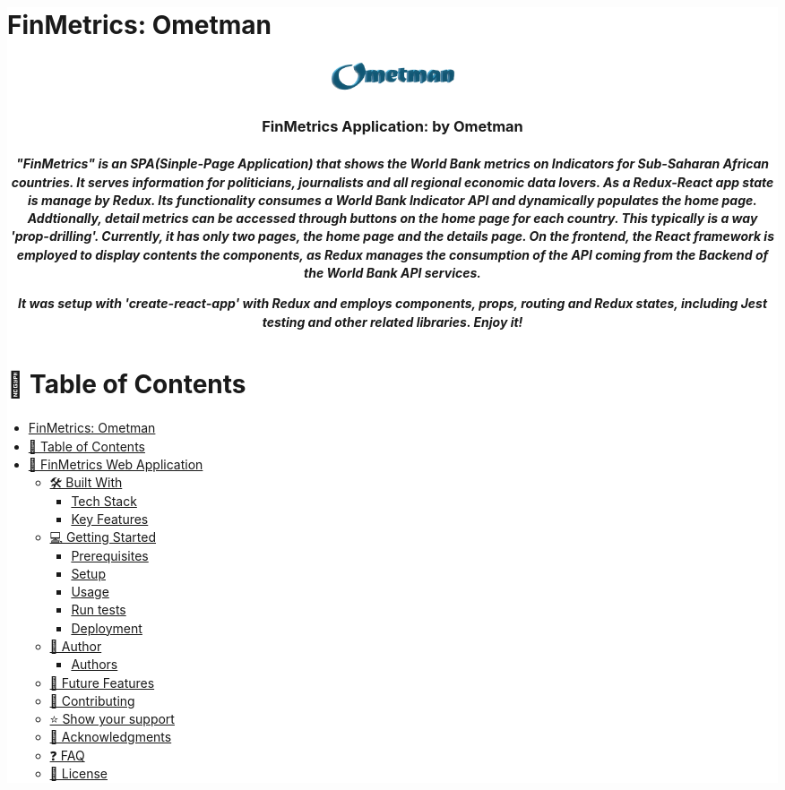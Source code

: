 # FinMetrics: Ometman
<a name="readme-top"></a>

<div align="center">
  <img src="./ometman-logo.png" alt="logo" width="140"  height="auto" />
  <br/>
  <h3><b>FinMetrics Application: by Ometman</b></h3>
  <h5>"FinMetrics" is an SPA(Sinple-Page Application) that shows the World Bank metrics on Indicators for Sub-Saharan African countries. It serves information for politicians, journalists and all regional economic data lovers. As a Redux-React app state is manage by Redux. Its functionality consumes a World Bank Indicator API and dynamically populates the home page. Addtionally, detail metrics can be accessed through buttons on the home page for each country. This typically is a way 'prop-drilling'. Currently, it has only two pages, the home page and the details page. On the frontend, the React framework is employed to display contents the components, as Redux manages the consumption of the API coming from the Backend of the World Bank API services.

  It was setup with 'create-react-app' with Redux and employs components, props, routing and Redux states, including Jest testing and other related libraries.
  Enjoy it!
  
</div>

# 📗 Table of Contents
- [FinMetrics: Ometman](#finmetrics-ometman)
- [📗 Table of Contents](#-table-of-contents)
- [📖 FinMetrics Web Application ](#-finmetrics-web-application-)
  - [🛠 Built With ](#-built-with-)
    - [Tech Stack ](#tech-stack-)
    - [Key Features ](#key-features-)
  - [💻 Getting Started ](#-getting-started-)
    - [Prerequisites](#prerequisites)
    - [Setup](#setup)
    - [Usage](#usage)
    - [Run tests](#run-tests)
    - [Deployment](#deployment)
  - [👥 Author ](#-author-)
    - [Authors](#authors)
  - [🔭 Future Features ](#-future-features-)
  - [🤝 Contributing ](#-contributing-)
  - [⭐️ Show your support ](#️-show-your-support-)
  - [🙏 Acknowledgments ](#-acknowledgments-)
  - [❓ FAQ ](#-faq-)
  - [📝 License ](#-license-)
